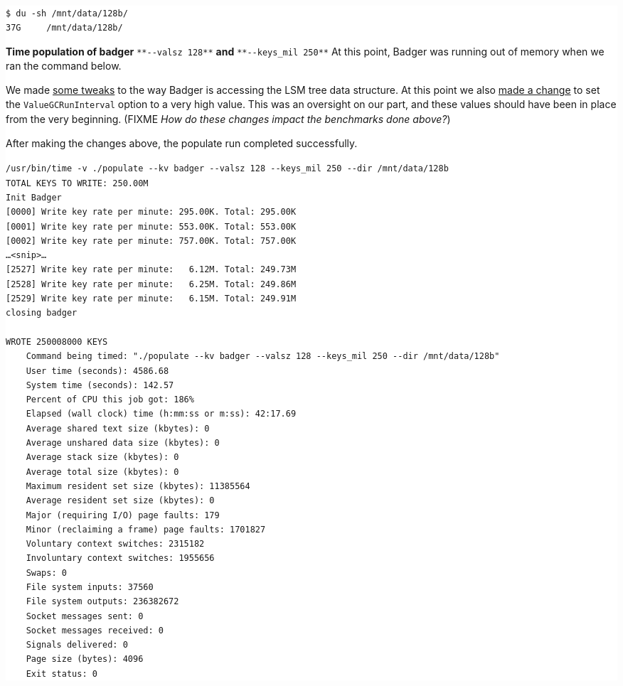 
    $ du -sh /mnt/data/128b/
    37G     /mnt/data/128b/

**Time population of badger** `**--valsz 128**` **and** `**--keys_mil 250**`
At this point, Badger was running out of memory when we ran the command below.

We made [some tweaks](https://github.com/dgraph-io/badger-bench/commit/166b53ce1c6d2b5de918bddf5e6d55ca3dbabd3e) to the way Badger is accessing the LSM tree data structure. At this point we also [made a change](https://github.com/dgraph-io/badger-bench/commit/417af08ccad705cb878a685c59ead21b25076576) to set the `ValueGCRunInterval` option to a very high value. This was an oversight on our part, and these values should have been in place from the very beginning. (FIXME *How do these changes impact the benchmarks done above?*)

After making the changes above, the populate run completed successfully.
 

    /usr/bin/time -v ./populate --kv badger --valsz 128 --keys_mil 250 --dir /mnt/data/128b
    TOTAL KEYS TO WRITE: 250.00M
    Init Badger
    [0000] Write key rate per minute: 295.00K. Total: 295.00K
    [0001] Write key rate per minute: 553.00K. Total: 553.00K
    [0002] Write key rate per minute: 757.00K. Total: 757.00K
    …<snip>…
    [2527] Write key rate per minute:   6.12M. Total: 249.73M
    [2528] Write key rate per minute:   6.25M. Total: 249.86M
    [2529] Write key rate per minute:   6.15M. Total: 249.91M
    closing badger
    
    WROTE 250008000 KEYS
        Command being timed: "./populate --kv badger --valsz 128 --keys_mil 250 --dir /mnt/data/128b"
        User time (seconds): 4586.68
        System time (seconds): 142.57
        Percent of CPU this job got: 186%
        Elapsed (wall clock) time (h:mm:ss or m:ss): 42:17.69
        Average shared text size (kbytes): 0
        Average unshared data size (kbytes): 0
        Average stack size (kbytes): 0
        Average total size (kbytes): 0
        Maximum resident set size (kbytes): 11385564
        Average resident set size (kbytes): 0
        Major (requiring I/O) page faults: 179
        Minor (reclaiming a frame) page faults: 1701827
        Voluntary context switches: 2315182
        Involuntary context switches: 1955656
        Swaps: 0
        File system inputs: 37560
        File system outputs: 236382672
        Socket messages sent: 0
        Socket messages received: 0
        Signals delivered: 0
        Page size (bytes): 4096
        Exit status: 0

